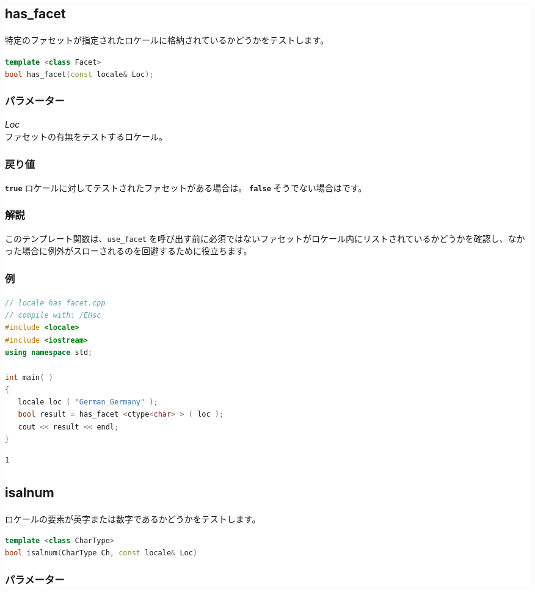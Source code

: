## <a name="has_facet"></a><a name="has_facet"></a> has_facet

特定のファセットが指定されたロケールに格納されているかどうかをテストします。

```cpp
template <class Facet>
bool has_facet(const locale& Loc);
```

### <a name="parameters"></a>パラメーター

*Loc*\
ファセットの有無をテストするロケール。

### <a name="return-value"></a>戻り値

**`true`** ロケールに対してテストされたファセットがある場合は。 **`false`** そうでない場合はです。

### <a name="remarks"></a>解説

このテンプレート関数は、`use_facet` を呼び出す前に必須ではないファセットがロケール内にリストされているかどうかを確認し、なかった場合に例外がスローされるのを回避するために役立ちます。

### <a name="example"></a>例

```cpp
// locale_has_facet.cpp
// compile with: /EHsc
#include <locale>
#include <iostream>
using namespace std;

int main( )
{
   locale loc ( "German_Germany" );
   bool result = has_facet <ctype<char> > ( loc );
   cout << result << endl;
}
```

```Output
1
```

## <a name="isalnum"></a><a name="isalnum"></a> isalnum

ロケールの要素が英字または数字であるかどうかをテストします。

```cpp
template <class CharType>
bool isalnum(CharType Ch, const locale& Loc)
```

### <a name="parameters"></a>パラメーター
